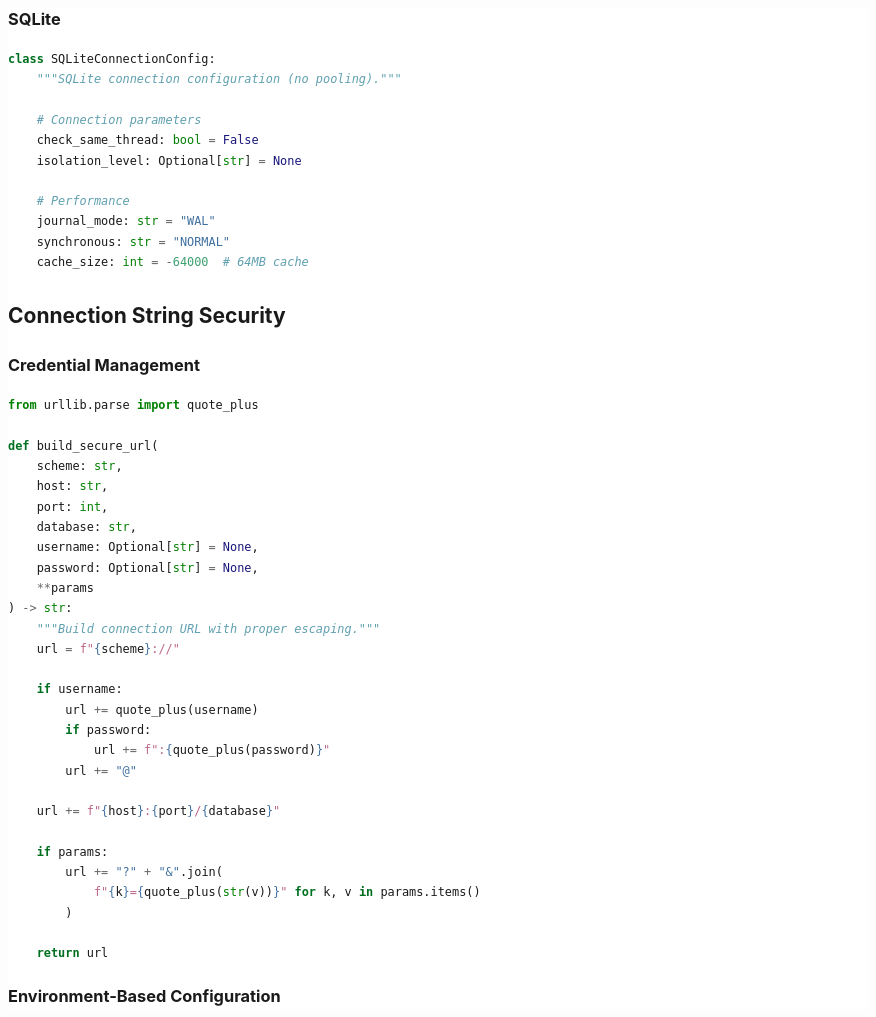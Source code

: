 ### SQLite

```python
class SQLiteConnectionConfig:
    """SQLite connection configuration (no pooling)."""

    # Connection parameters
    check_same_thread: bool = False
    isolation_level: Optional[str] = None

    # Performance
    journal_mode: str = "WAL"
    synchronous: str = "NORMAL"
    cache_size: int = -64000  # 64MB cache
```

## Connection String Security

### Credential Management

```python
from urllib.parse import quote_plus

def build_secure_url(
    scheme: str,
    host: str,
    port: int,
    database: str,
    username: Optional[str] = None,
    password: Optional[str] = None,
    **params
) -> str:
    """Build connection URL with proper escaping."""
    url = f"{scheme}://"

    if username:
        url += quote_plus(username)
        if password:
            url += f":{quote_plus(password)}"
        url += "@"

    url += f"{host}:{port}/{database}"

    if params:
        url += "?" + "&".join(
            f"{k}={quote_plus(str(v))}" for k, v in params.items()
        )

    return url
```

### Environment-Based Configuration
